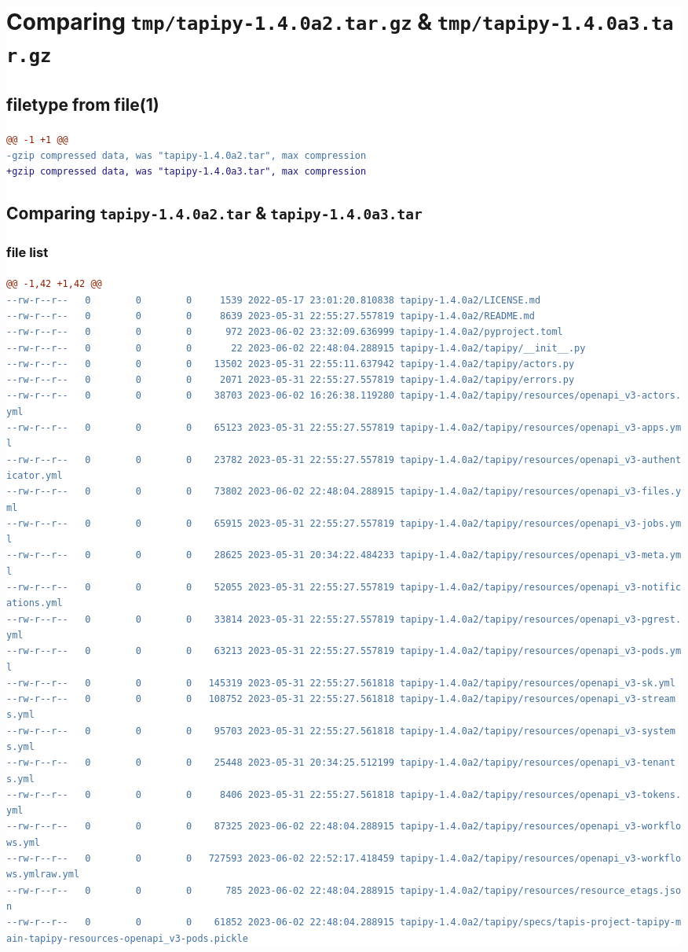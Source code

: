 # Comparing `tmp/tapipy-1.4.0a2.tar.gz` & `tmp/tapipy-1.4.0a3.tar.gz`

## filetype from file(1)

```diff
@@ -1 +1 @@
-gzip compressed data, was "tapipy-1.4.0a2.tar", max compression
+gzip compressed data, was "tapipy-1.4.0a3.tar", max compression
```

## Comparing `tapipy-1.4.0a2.tar` & `tapipy-1.4.0a3.tar`

### file list

```diff
@@ -1,42 +1,42 @@
--rw-r--r--   0        0        0     1539 2022-05-17 23:01:20.810838 tapipy-1.4.0a2/LICENSE.md
--rw-r--r--   0        0        0     8639 2023-05-31 22:55:27.557819 tapipy-1.4.0a2/README.md
--rw-r--r--   0        0        0      972 2023-06-02 23:32:09.636999 tapipy-1.4.0a2/pyproject.toml
--rw-r--r--   0        0        0       22 2023-06-02 22:48:04.288915 tapipy-1.4.0a2/tapipy/__init__.py
--rw-r--r--   0        0        0    13502 2023-05-31 22:55:11.637942 tapipy-1.4.0a2/tapipy/actors.py
--rw-r--r--   0        0        0     2071 2023-05-31 22:55:27.557819 tapipy-1.4.0a2/tapipy/errors.py
--rw-r--r--   0        0        0    38703 2023-06-02 16:26:38.119280 tapipy-1.4.0a2/tapipy/resources/openapi_v3-actors.yml
--rw-r--r--   0        0        0    65123 2023-05-31 22:55:27.557819 tapipy-1.4.0a2/tapipy/resources/openapi_v3-apps.yml
--rw-r--r--   0        0        0    23782 2023-05-31 22:55:27.557819 tapipy-1.4.0a2/tapipy/resources/openapi_v3-authenticator.yml
--rw-r--r--   0        0        0    73802 2023-06-02 22:48:04.288915 tapipy-1.4.0a2/tapipy/resources/openapi_v3-files.yml
--rw-r--r--   0        0        0    65915 2023-05-31 22:55:27.557819 tapipy-1.4.0a2/tapipy/resources/openapi_v3-jobs.yml
--rw-r--r--   0        0        0    28625 2023-05-31 20:34:22.484233 tapipy-1.4.0a2/tapipy/resources/openapi_v3-meta.yml
--rw-r--r--   0        0        0    52055 2023-05-31 22:55:27.557819 tapipy-1.4.0a2/tapipy/resources/openapi_v3-notifications.yml
--rw-r--r--   0        0        0    33814 2023-05-31 22:55:27.557819 tapipy-1.4.0a2/tapipy/resources/openapi_v3-pgrest.yml
--rw-r--r--   0        0        0    63213 2023-05-31 22:55:27.557819 tapipy-1.4.0a2/tapipy/resources/openapi_v3-pods.yml
--rw-r--r--   0        0        0   145319 2023-05-31 22:55:27.561818 tapipy-1.4.0a2/tapipy/resources/openapi_v3-sk.yml
--rw-r--r--   0        0        0   108752 2023-05-31 22:55:27.561818 tapipy-1.4.0a2/tapipy/resources/openapi_v3-streams.yml
--rw-r--r--   0        0        0    95703 2023-05-31 22:55:27.561818 tapipy-1.4.0a2/tapipy/resources/openapi_v3-systems.yml
--rw-r--r--   0        0        0    25448 2023-05-31 20:34:25.512199 tapipy-1.4.0a2/tapipy/resources/openapi_v3-tenants.yml
--rw-r--r--   0        0        0     8406 2023-05-31 22:55:27.561818 tapipy-1.4.0a2/tapipy/resources/openapi_v3-tokens.yml
--rw-r--r--   0        0        0    87325 2023-06-02 22:48:04.288915 tapipy-1.4.0a2/tapipy/resources/openapi_v3-workflows.yml
--rw-r--r--   0        0        0   727593 2023-06-02 22:52:17.418459 tapipy-1.4.0a2/tapipy/resources/openapi_v3-workflows.ymlraw.yml
--rw-r--r--   0        0        0      785 2023-06-02 22:48:04.288915 tapipy-1.4.0a2/tapipy/resources/resource_etags.json
--rw-r--r--   0        0        0    61852 2023-06-02 22:48:04.288915 tapipy-1.4.0a2/tapipy/specs/tapis-project-tapipy-main-tapipy-resources-openapi_v3-pods.pickle
```